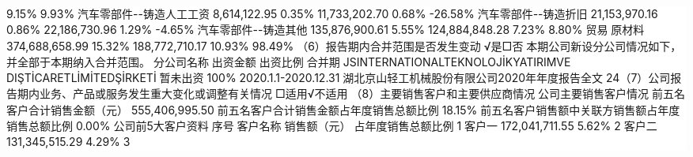 9.15%
9.93%
汽车零部件--铸造人工工资
8,614,122.95
0.35%
11,733,202.70
0.68%
-26.58%
汽车零部件--铸造折旧
21,153,970.16
0.86%
22,186,730.96
1.29%
-4.65%
汽车零部件--铸造其他
135,876,900.61
5.55%
124,884,848.28
7.23%
8.80%
贸易
原材料
374,688,658.99
15.32%
188,772,710.17
10.93%
98.49%
（6）报告期内合并范围是否发生变动
√是□否
本期公司新设分公司情况如下，并全部于本期纳入合并范围。
分公司名称
出资金额
出资比例
合并期
JSINTERNATIONALTEKNOLOJİKYATIRIMVE
DIŞTİCARETLİMİTEDŞİRKETİ
暂未出资
100%
2020.1.1-2020.12.31
湖北京山轻工机械股份有限公司2020年年度报告全文
24（7）公司报告期内业务、产品或服务发生重大变化或调整有关情况
□适用√不适用
（8）主要销售客户和主要供应商情况
公司主要销售客户情况
前五名客户合计销售金额（元）
555,406,995.50
前五名客户合计销售金额占年度销售总额比例
18.15%
前五名客户销售额中关联方销售额占年度销售总额比例
0.00%
公司前5大客户资料
序号
客户名称
销售额（元）
占年度销售总额比例
1
客户一
172,041,711.55
5.62%
2
客户二
131,345,515.29
4.29%
3